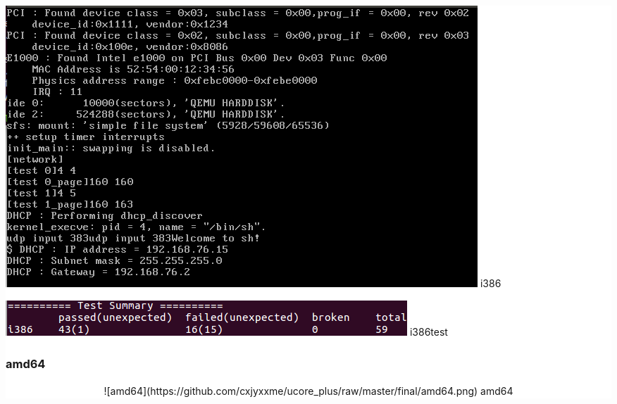![i386](https://github.com/cxjyxxme/ucore_plus/raw/master/final/i386.png)
i386

![i386test](https://github.com/cxjyxxme/ucore_plus/raw/master/final/i386test.png)
i386test
</center>

### amd64

<center>
![amd64](https://github.com/cxjyxxme/ucore_plus/raw/master/final/amd64.png)
amd64
